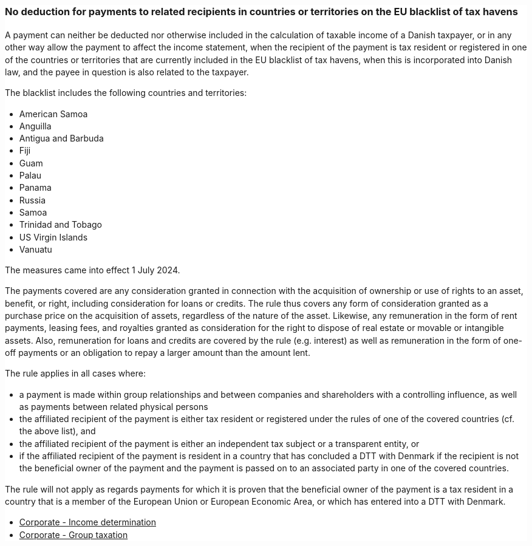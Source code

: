 ### No deduction for payments to related recipients in countries or territories on the EU blacklist of tax havens

A payment can neither be deducted nor otherwise included in the calculation of taxable income of a Danish taxpayer, or in any other way allow the payment to affect the income statement, when the recipient of the payment is tax resident or registered in one of the countries or territories that are currently included in the EU blacklist of tax havens, when this is incorporated into Danish law, and the payee in question is also related to the taxpayer.

The blacklist includes the following countries and territories:

* American Samoa
* Anguilla
* Antigua and Barbuda
* Fiji
* Guam
* Palau
* Panama
* Russia
* Samoa
* Trinidad and Tobago
* US Virgin Islands
* Vanuatu

The measures came into effect 1 July 2024.

The payments covered are any consideration granted in connection with the acquisition of ownership or use of rights to an asset, benefit, or right, including consideration for loans or credits. The rule thus covers any form of consideration granted as a purchase price on the acquisition of assets, regardless of the nature of the asset. Likewise, any remuneration in the form of rent payments, leasing fees, and royalties granted as consideration for the right to dispose of real estate or movable or intangible assets. Also, remuneration for loans and credits are covered by the rule (e.g. interest) as well as remuneration in the form of one-off payments or an obligation to repay a larger amount than the amount lent.

The rule applies in all cases where:

* a payment is made within group relationships and between companies and shareholders with a controlling influence, as well as payments between related physical persons
* the affiliated recipient of the payment is either tax resident or registered under the rules of one of the covered countries (cf. the above list), and
* the affiliated recipient of the payment is either an independent tax subject or a transparent entity, or
* if the affiliated recipient of the payment is resident in a country that has concluded a DTT with Denmark if the recipient is not the beneficial owner of the payment and the payment is passed on to an associated party in one of the covered countries.

The rule will not apply as regards payments for which it is proven that the beneficial owner of the payment is a tax resident in a country that is a member of the European Union or European Economic Area, or which has entered into a DTT with Denmark.



* [Corporate - Income determination](../../denmark%3FtopicTypeId=acb0dfca-7ffb-4322-9fd9-f9f8521a016c.html)
* [Corporate - Group taxation](group-taxation.html)
